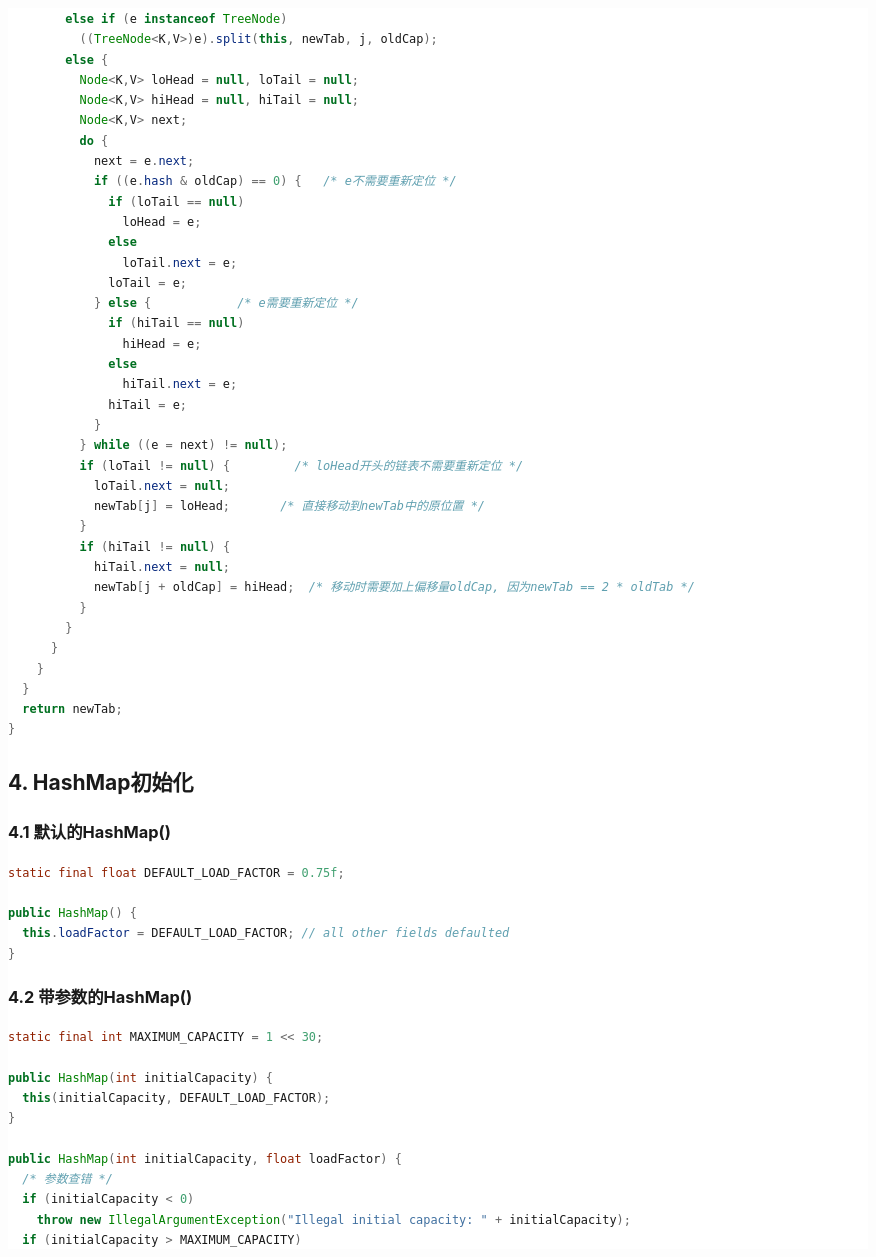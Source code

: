 ```java
        else if (e instanceof TreeNode)
          ((TreeNode<K,V>)e).split(this, newTab, j, oldCap);
        else {
          Node<K,V> loHead = null, loTail = null;
          Node<K,V> hiHead = null, hiTail = null;
          Node<K,V> next;
          do {
            next = e.next;
            if ((e.hash & oldCap) == 0) {   /* e不需要重新定位 */
              if (loTail == null)
                loHead = e;
              else
                loTail.next = e;
              loTail = e;
            } else {            /* e需要重新定位 */
              if (hiTail == null)
                hiHead = e;
              else
                hiTail.next = e;
              hiTail = e;
            }
          } while ((e = next) != null);
          if (loTail != null) {         /* loHead开头的链表不需要重新定位 */
            loTail.next = null;
            newTab[j] = loHead;       /* 直接移动到newTab中的原位置 */
          }
          if (hiTail != null) {
            hiTail.next = null;
            newTab[j + oldCap] = hiHead;  /* 移动时需要加上偏移量oldCap, 因为newTab == 2 * oldTab */
          }
        }
      }
    }
  }
  return newTab;
}
```


## 4. HashMap初始化
### 4.1 默认的HashMap()
```java
static final float DEFAULT_LOAD_FACTOR = 0.75f;

public HashMap() {
  this.loadFactor = DEFAULT_LOAD_FACTOR; // all other fields defaulted
}
```

### 4.2 带参数的HashMap()
```java
static final int MAXIMUM_CAPACITY = 1 << 30;

public HashMap(int initialCapacity) {
  this(initialCapacity, DEFAULT_LOAD_FACTOR);
}

public HashMap(int initialCapacity, float loadFactor) {
  /* 参数查错 */
  if (initialCapacity < 0)
    throw new IllegalArgumentException("Illegal initial capacity: " + initialCapacity);
  if (initialCapacity > MAXIMUM_CAPACITY)
```